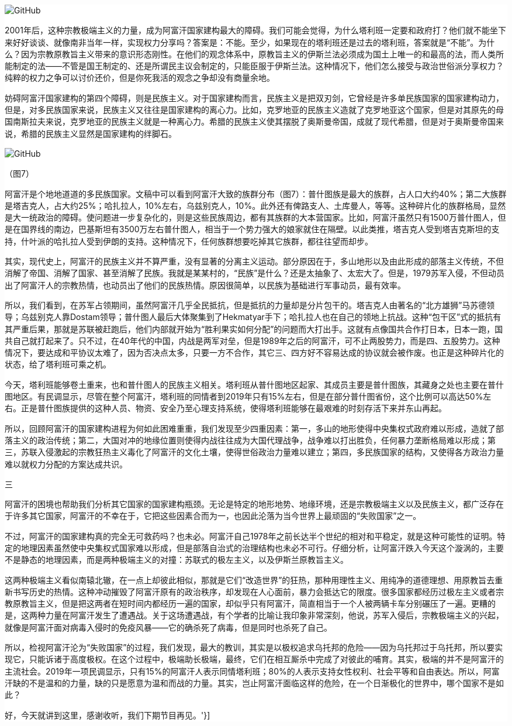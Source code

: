 ![GitHub](https://chinadigitaltimes.net/chinese/files/2021/08/post-669753-611cdd4a9c8df.png)

2001年后，这种宗教极端主义的力量，成为阿富汗国家建构最大的障碍。我们可能会觉得，为什么塔利班一定要和政府打？他们就不能坐下来好好谈谈、就像南非当年一样，实现权力分享吗？答案是：不能。至少，如果现在的塔利班还是过去的塔利班，答案就是“不能”。为什么？因为宗教原教旨主义带来的意识形态刚性。在他们的观念体系中，原教旨主义的伊斯兰法必须成为国土上唯一的和最高的法，而人类所能制定的法——不管是国王制定的、还是所谓民主议会制定的，只能臣服于伊斯兰法。这种情况下，他们怎么接受与政治世俗派分享权力？纯粹的权力之争可以讨价还价，但是你死我活的观念之争却没有商量余地。

妨碍阿富汗国家建构的第四个障碍，则是民族主义。对于国家建构而言，民族主义是把双刃剑，它曾经是许多单民族国家的国家建构动力，但是，对多民族国家来说，民族主义又往往是国家建构的离心力。比如，克罗地亚的民族主义造就了克罗地亚这个国家，但是对其原先的母国南斯拉夫来说，克罗地亚的民族主义就是一种离心力。希腊的民族主义使其摆脱了奥斯曼帝国，成就了现代希腊，但是对于奥斯曼帝国来说，希腊的民族主义显然是国家建构的绊脚石。

![GitHub](https://chinadigitaltimes.net/chinese/files/2021/08/post-669753-611cdd4ae1a0e.png)

（图7）

阿富汗是个地地道道的多民族国家。文稿中可以看到阿富汗大致的族群分布（图7）：普什图族是最大的族群，占人口大约40%；第二大族群是塔吉克人，占大约25%；哈扎拉人，10%左右，乌兹别克人，10%。此外还有俾路支人、土库曼人，等等。这种碎片化的族群格局，显然是大一统政治的障碍。使问题进一步复杂化的，则是这些民族周边，都有其族群的大本营国家。比如，阿富汗虽然只有1500万普什图人，但是在国界线的南边，巴基斯坦有3500万左右普什图人，相当于一个势力强大的娘家就住在隔壁。以此类推，塔吉克人受到塔吉克斯坦的支持，什叶派的哈扎拉人受到伊朗的支持。这种情况下，任何族群想要吃掉其它族群，都往往望而却步。

其实，现代史上，阿富汗的民族主义并不算严重，没有显著的分离主义运动。部分原因在于，多山地形以及由此形成的部落主义传统，不但消解了帝国、消解了国家、甚至消解了民族。我就是某某村的，“民族”是什么？还是太抽象了、太宏大了。但是，1979苏军入侵，不但动员出了阿富汗人的宗教热情，也动员出了他们的民族热情。原因很简单，以民族为基础进行军事动员，最有效率。

所以，我们看到，在苏军占领期间，虽然阿富汗几乎全民抵抗，但是抵抗的力量却是分片包干的。塔吉克人由著名的“北方雄狮”马苏德领导；乌兹别克人靠Dostam领导；普什图人最后大体聚集到了Hekmatyar手下；哈扎拉人也在自己的领地上抗战。这种“包干区”式的抵抗有其严重后果，那就是苏联被赶跑后，他们内部就开始为“胜利果实如何分配”的问题而大打出手。这就有点像国共合作打日本，日本一跑，国共自己就打起来了。只不过，在40年代的中国，内战是两军对垒，但是1989年之后的阿富汗，可不止两股势力，而是四、五股势力。这种情况下，要达成和平协议太难了，因为否决点太多，只要一方不合作，其它三、四方好不容易达成的协议就会被作废。也正是这种碎片化的状态，给了塔利班可乘之机。

今天，塔利班能够卷土重来，也和普什图人的民族主义相关。塔利班从普什图地区起家、其成员主要是普什图族，其藏身之处也主要在普什图地区。有民调显示，尽管在整个阿富汗，塔利班的同情者到2019年只有15%左右，但是在部分普什图省份，这个比例可以高达50%左右。正是普什图族提供的这种人员、物资、安全乃至心理支持系统，使得塔利班能够在最艰难的时刻存活下来并东山再起。

所以，回顾阿富汗的国家建构进程为何如此困难重重，我们发现至少四重因素：第一，多山的地形使得中央集权式政府难以形成，造就了部落主义的政治传统；第二，大国对冲的地缘位置则使得内战往往成为大国代理战争，战争难以打出胜负，任何暴力垄断格局难以形成；第三，苏联入侵激起的宗教狂热主义毒化了阿富汗的文化土壤，使得世俗政治力量难以建立；第四，多民族国家的结构，又使得各方政治力量难以就权力分配的方案达成共识。

三

阿富汗的困境也帮助我们分析其它国家的国家建构瓶颈。无论是特定的地形地势、地缘环境，还是宗教极端主义以及民族主义，都广泛存在于许多其它国家，阿富汗的不幸在于，它把这些因素合而为一，也因此沦落为当今世界上最顽固的“失败国家”之一。

不过，阿富汗的国家建构真的完全无可救药吗？也未必。阿富汗自己1978年之前长达半个世纪的相对和平稳定，就是这种可能性的证明。特定的地理因素虽然使中央集权式国家难以形成，但是部落自治式的治理结构也未必不可行。仔细分析，让阿富汗跌入今天这个漩涡的，主要不是静态的地理因素，而是两种极端主义的对撞：苏联式的极左主义，以及伊斯兰原教旨主义。

这两种极端主义看似南辕北辙，在一点上却彼此相似，那就是它们“改造世界”的狂热，那种用理性主义、用纯净的道德理想、用原教旨去重新书写历史的热情。这种冲动摧毁了阿富汗原有的政治秩序，却发现在人心面前，暴力会抵达它的限度。很多国家都经历过极左主义或者宗教原教旨主义，但是把这两者在短时间内都经历一遍的国家，却似乎只有阿富汗，简直相当于一个人被两辆卡车分别碾压了一遍。更糟的是，这两种力量在阿富汗发生了遭遇战。关于这场遭遇战，有个学者的比喻让我印象非常深刻，他说，苏军入侵后，宗教极端主义的兴起，就像是阿富汗面对病毒入侵时的免疫风暴——它的确杀死了病毒，但是同时也杀死了自己。

所以，检视阿富汗沦为“失败国家”的过程，我们发现，最大的教训，其实是以极权追求乌托邦的危险——因为乌托邦过于乌托邦，所以要实现它，只能诉诸于高度极权。在这个过程中，极端助长极端，最终，它们在相互厮杀中完成了对彼此的哺育。其实，极端的并不是阿富汗的主流社会。2019年一项民调显示，只有15%的阿富汗人表示同情塔利班；80%的人表示支持女性权利、社会平等和自由表达。所以，阿富汗缺的不是温和的力量，缺的只是愿意为温和而战的力量。其实，岂止阿富汗面临这样的危险，在一个日渐极化的世界中，哪个国家不是如此？

好，今天就讲到这里，感谢收听，我们下期节目再见。'}]